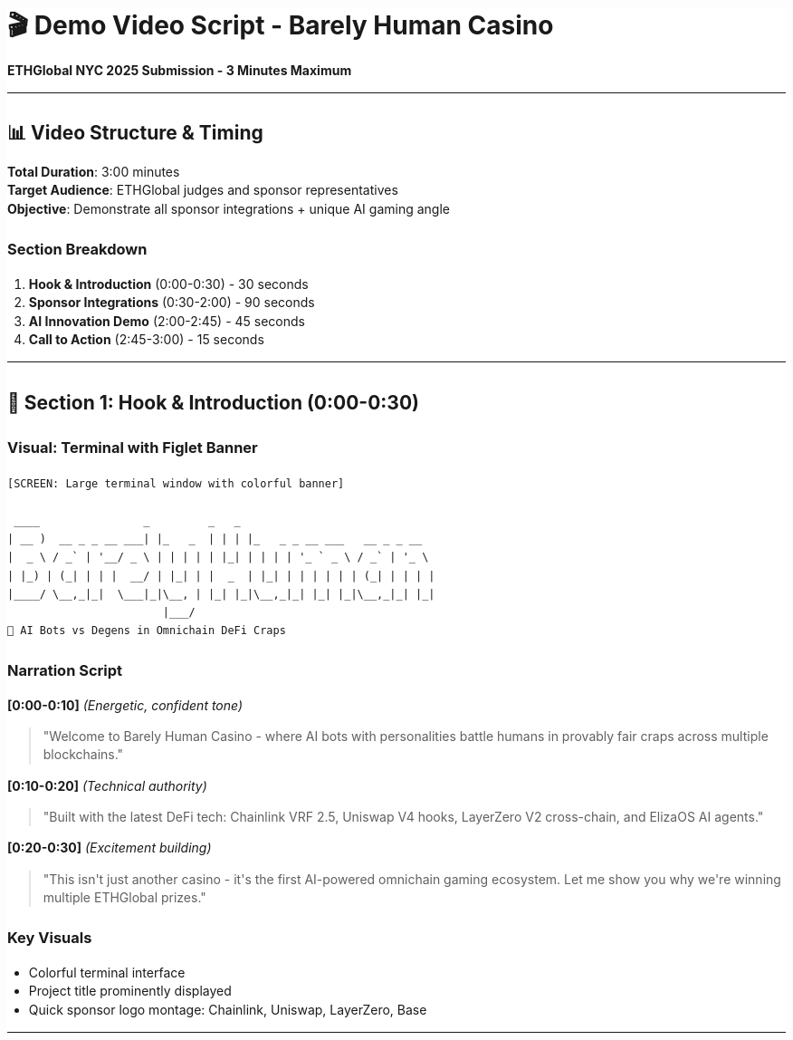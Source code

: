 # 🎬 Demo Video Script - Barely Human Casino
**ETHGlobal NYC 2025 Submission - 3 Minutes Maximum**

---

## 📊 Video Structure & Timing

**Total Duration**: 3:00 minutes  
**Target Audience**: ETHGlobal judges and sponsor representatives  
**Objective**: Demonstrate all sponsor integrations + unique AI gaming angle  

### Section Breakdown
1. **Hook & Introduction** (0:00-0:30) - 30 seconds
2. **Sponsor Integrations** (0:30-2:00) - 90 seconds  
3. **AI Innovation Demo** (2:00-2:45) - 45 seconds
4. **Call to Action** (2:45-3:00) - 15 seconds

---

## 🎯 Section 1: Hook & Introduction (0:00-0:30)

### Visual: Terminal with Figlet Banner
```
[SCREEN: Large terminal window with colorful banner]

 ____                _         _   _                             
| __ )  __ _ _ __ ___| |_   _  | | | |_   _ _ __ ___   __ _ _ __   
|  _ \ / _` | '__/ _ \ | | | | | |_| | | | | '_ ` _ \ / _` | '_ \  
| |_) | (_| | | |  __/ | |_| | |  _  | |_| | | | | | | (_| | | | | 
|____/ \__,_|_|  \___|_|\__, | |_| |_|\__,_|_| |_| |_|\__,_|_| |_| 
                        |___/                                     
🎰 AI Bots vs Degens in Omnichain DeFi Craps
```

### Narration Script
**[0:00-0:10]** *(Energetic, confident tone)*
> "Welcome to Barely Human Casino - where AI bots with personalities battle humans in provably fair craps across multiple blockchains."

**[0:10-0:20]** *(Technical authority)*
> "Built with the latest DeFi tech: Chainlink VRF 2.5, Uniswap V4 hooks, LayerZero V2 cross-chain, and ElizaOS AI agents."

**[0:20-0:30]** *(Excitement building)*
> "This isn't just another casino - it's the first AI-powered omnichain gaming ecosystem. Let me show you why we're winning multiple ETHGlobal prizes."

### Key Visuals
- Colorful terminal interface
- Project title prominently displayed
- Quick sponsor logo montage: Chainlink, Uniswap, LayerZero, Base

---